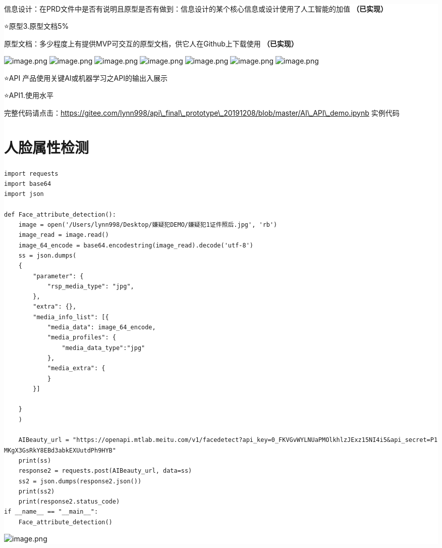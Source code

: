 信息设计：在PRD文件中是否有说明且原型是否有做到：信息设计的某个核心信息或设计使用了人工智能的加值 **（已实现）**

⭐️原型3.原型文档5%

原型文档：多少程度上有提供MVP可交互的原型文档，供它人在Github上下载使用 **（已实现）**

![image.png](https://images.gitee.com/uploads/images/2019/1208/181448_2a0230a2_1648161.png)
![image.png](https://images.gitee.com/uploads/images/2019/1208/181449_c9ce603a_1648161.png)
![image.png](https://images.gitee.com/uploads/images/2019/1208/181449_e2e71536_1648161.png)
![image.png](https://upload-images.jianshu.io/upload_images/9746829-68f66f17e86003d7.png?imageMogr2/auto-orient/strip%7CimageView2/2/w/1240)
![image.png](https://upload-images.jianshu.io/upload_images/9746829-170e90a5cedf0f45.png?imageMogr2/auto-orient/strip%7CimageView2/2/w/1240)
![image.png](https://upload-images.jianshu.io/upload_images/9746829-cfa1ad0c980899d2.png?imageMogr2/auto-orient/strip%7CimageView2/2/w/1240)
![image.png](https://upload-images.jianshu.io/upload_images/9746829-ce0ce50df8db108b.png?imageMogr2/auto-orient/strip%7CimageView2/2/w/1240)



⭐️API 产品使用关键AI或机器学习之API的输出入展示

⭐️API1.使用水平

完整代码请点击：https://gitee.com/lynn998/api\_final\_prototype\_20191208/blob/master/AI\_API\_demo.ipynb
实例代码
# 人脸属性检测
```
import requests
import base64
import json

def Face_attribute_detection():
    image = open('/Users/lynn998/Desktop/嫌疑犯DEMO/嫌疑犯1证件照后.jpg', 'rb')
    image_read = image.read()
    image_64_encode = base64.encodestring(image_read).decode('utf-8')
    ss = json.dumps(
    {
        "parameter": {
            "rsp_media_type": "jpg",
        },
        "extra": {},
        "media_info_list": [{
            "media_data": image_64_encode,
            "media_profiles": {
                "media_data_type":"jpg"
            },
            "media_extra": {
            }
        }]

    }
    )

    AIBeauty_url = "https://openapi.mtlab.meitu.com/v1/facedetect?api_key=0_FKVGvWYLNUaPMOlkhlzJExz15NI4i5&api_secret=P1MKgX3GsRkY8EBd3abkEXUutdPh9HYB"
    print(ss)
    response2 = requests.post(AIBeauty_url, data=ss)
    ss2 = json.dumps(response2.json())
    print(ss2)
    print(response2.status_code)
if __name__ == "__main__":
    Face_attribute_detection()
```
![image.png](https://upload-images.jianshu.io/upload_images/9746829-6921e439d314564f.png?imageMogr2/auto-orient/strip%7CimageView2/2/w/1240)